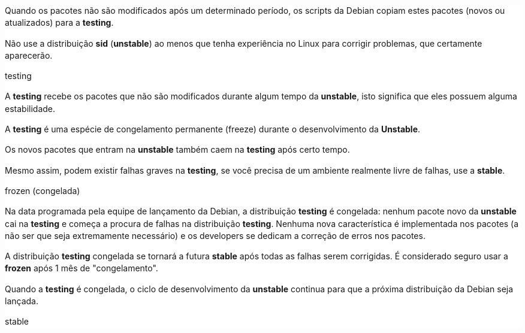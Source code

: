 
Quando os pacotes não são modificados após um determinado período, os scripts
da Debian copiam estes pacotes (novos ou atualizados) para a
**testing**.


Não use a distribuição **sid** (**unstable**)
ao menos que tenha experiência no <command>Linux para corrigir
problemas, que certamente aparecerão.



<varlistentry>
<term>testing
<listitem>

A **testing** recebe os pacotes que não são modificados
durante algum tempo da **unstable**, isto significa que eles
possuem alguma estabilidade.


A **testing** é uma espécie de congelamento permanente
(freeze) durante o desenvolvimento da **Unstable**.


Os novos pacotes que entram na **unstable** também caem na
**testing** após certo tempo.


Mesmo assim, podem existir falhas graves na **testing**, se
você precisa de um ambiente realmente livre de falhas, use a
**stable**.



<varlistentry>
<term>frozen (congelada)
<listitem>

Na data programada pela equipe de lançamento da <command>Debian, a
distribuição **testing** é congelada: nenhum pacote novo da
**unstable** cai na **testing** e começa a
procura de falhas na distribuição **testing**.  Nenhuma nova
característica é implementada nos pacotes (a não ser que seja extremamente
necessário) e os developers se dedicam a correção de erros nos pacotes.


A distribuição **testing** congelada se tornará a futura
**stable** após todas as falhas serem corrigidas.  É
considerado seguro usar a **frozen** após 1 mês de
"congelamento".


Quando a **testing** é congelada, o ciclo de desenvolvimento
da **unstable** continua para que a próxima distribuição da
<command>Debian seja lançada.



<varlistentry>
<term>stable
<listitem>
